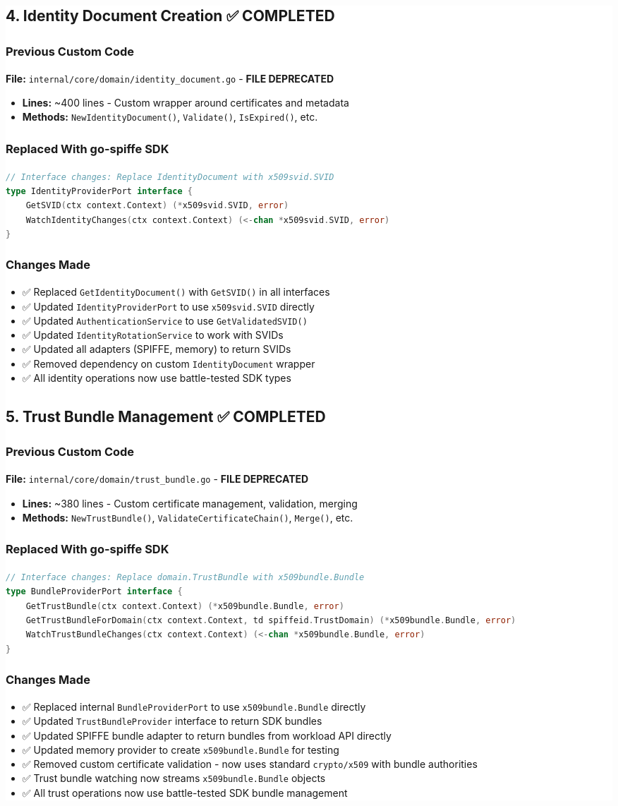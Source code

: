 ## 4. Identity Document Creation ✅ COMPLETED

### Previous Custom Code
**File:** `internal/core/domain/identity_document.go` - **FILE DEPRECATED**
- **Lines:** ~400 lines - Custom wrapper around certificates and metadata
- **Methods:** `NewIdentityDocument()`, `Validate()`, `IsExpired()`, etc.

### Replaced With go-spiffe SDK
```go
// Interface changes: Replace IdentityDocument with x509svid.SVID
type IdentityProviderPort interface {
    GetSVID(ctx context.Context) (*x509svid.SVID, error)
    WatchIdentityChanges(ctx context.Context) (<-chan *x509svid.SVID, error)
}
```

### Changes Made
- ✅ Replaced `GetIdentityDocument()` with `GetSVID()` in all interfaces
- ✅ Updated `IdentityProviderPort` to use `x509svid.SVID` directly
- ✅ Updated `AuthenticationService` to use `GetValidatedSVID()`
- ✅ Updated `IdentityRotationService` to work with SVIDs
- ✅ Updated all adapters (SPIFFE, memory) to return SVIDs
- ✅ Removed dependency on custom `IdentityDocument` wrapper
- ✅ All identity operations now use battle-tested SDK types

## 5. Trust Bundle Management ✅ COMPLETED

### Previous Custom Code
**File:** `internal/core/domain/trust_bundle.go` - **FILE DEPRECATED**
- **Lines:** ~380 lines - Custom certificate management, validation, merging
- **Methods:** `NewTrustBundle()`, `ValidateCertificateChain()`, `Merge()`, etc.

### Replaced With go-spiffe SDK
```go
// Interface changes: Replace domain.TrustBundle with x509bundle.Bundle
type BundleProviderPort interface {
    GetTrustBundle(ctx context.Context) (*x509bundle.Bundle, error)
    GetTrustBundleForDomain(ctx context.Context, td spiffeid.TrustDomain) (*x509bundle.Bundle, error)
    WatchTrustBundleChanges(ctx context.Context) (<-chan *x509bundle.Bundle, error)
}
```

### Changes Made
- ✅ Replaced internal `BundleProviderPort` to use `x509bundle.Bundle` directly
- ✅ Updated `TrustBundleProvider` interface to return SDK bundles
- ✅ Updated SPIFFE bundle adapter to return bundles from workload API directly
- ✅ Updated memory provider to create `x509bundle.Bundle` for testing
- ✅ Removed custom certificate validation - now uses standard `crypto/x509` with bundle authorities
- ✅ Trust bundle watching now streams `x509bundle.Bundle` objects
- ✅ All trust operations now use battle-tested SDK bundle management
